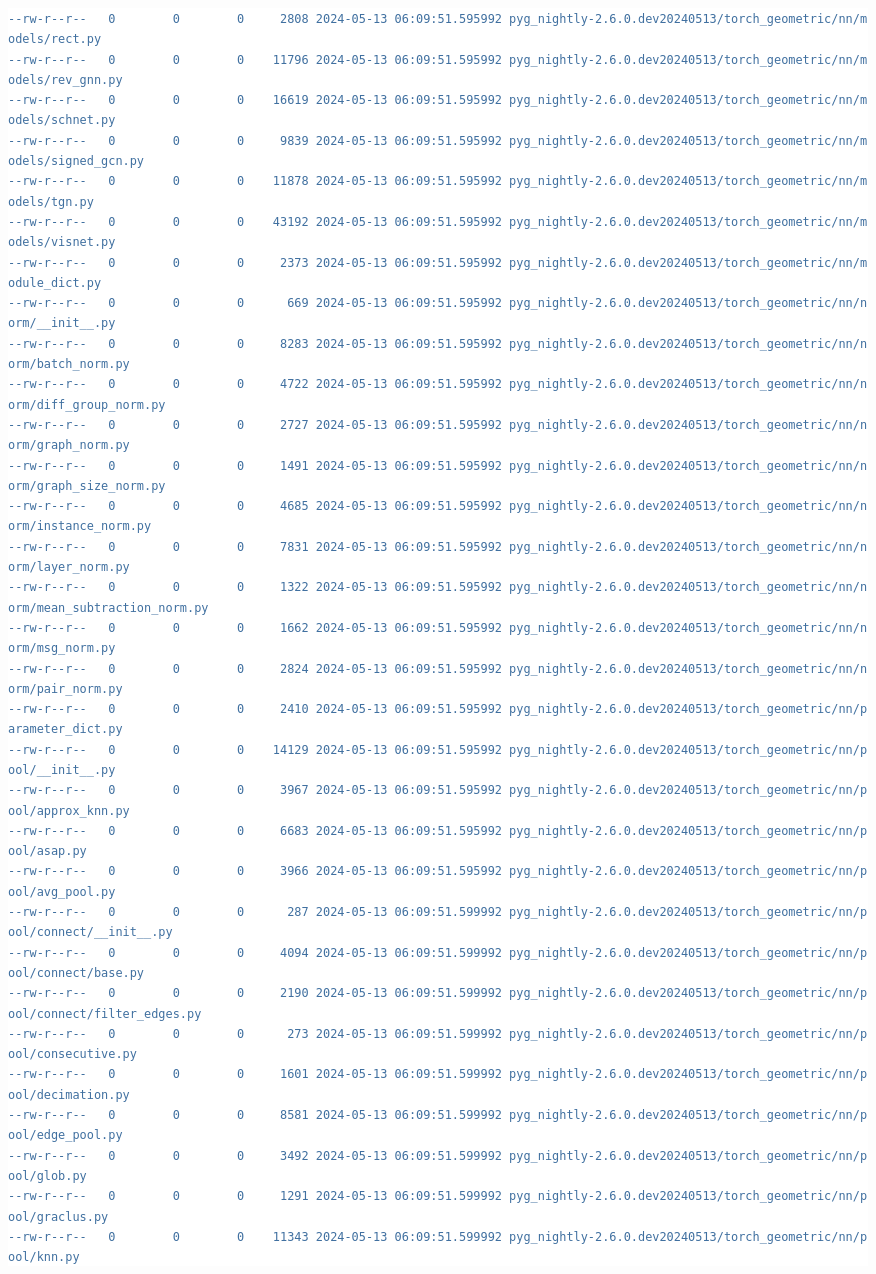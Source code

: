 ```diff
--rw-r--r--   0        0        0     2808 2024-05-13 06:09:51.595992 pyg_nightly-2.6.0.dev20240513/torch_geometric/nn/models/rect.py
--rw-r--r--   0        0        0    11796 2024-05-13 06:09:51.595992 pyg_nightly-2.6.0.dev20240513/torch_geometric/nn/models/rev_gnn.py
--rw-r--r--   0        0        0    16619 2024-05-13 06:09:51.595992 pyg_nightly-2.6.0.dev20240513/torch_geometric/nn/models/schnet.py
--rw-r--r--   0        0        0     9839 2024-05-13 06:09:51.595992 pyg_nightly-2.6.0.dev20240513/torch_geometric/nn/models/signed_gcn.py
--rw-r--r--   0        0        0    11878 2024-05-13 06:09:51.595992 pyg_nightly-2.6.0.dev20240513/torch_geometric/nn/models/tgn.py
--rw-r--r--   0        0        0    43192 2024-05-13 06:09:51.595992 pyg_nightly-2.6.0.dev20240513/torch_geometric/nn/models/visnet.py
--rw-r--r--   0        0        0     2373 2024-05-13 06:09:51.595992 pyg_nightly-2.6.0.dev20240513/torch_geometric/nn/module_dict.py
--rw-r--r--   0        0        0      669 2024-05-13 06:09:51.595992 pyg_nightly-2.6.0.dev20240513/torch_geometric/nn/norm/__init__.py
--rw-r--r--   0        0        0     8283 2024-05-13 06:09:51.595992 pyg_nightly-2.6.0.dev20240513/torch_geometric/nn/norm/batch_norm.py
--rw-r--r--   0        0        0     4722 2024-05-13 06:09:51.595992 pyg_nightly-2.6.0.dev20240513/torch_geometric/nn/norm/diff_group_norm.py
--rw-r--r--   0        0        0     2727 2024-05-13 06:09:51.595992 pyg_nightly-2.6.0.dev20240513/torch_geometric/nn/norm/graph_norm.py
--rw-r--r--   0        0        0     1491 2024-05-13 06:09:51.595992 pyg_nightly-2.6.0.dev20240513/torch_geometric/nn/norm/graph_size_norm.py
--rw-r--r--   0        0        0     4685 2024-05-13 06:09:51.595992 pyg_nightly-2.6.0.dev20240513/torch_geometric/nn/norm/instance_norm.py
--rw-r--r--   0        0        0     7831 2024-05-13 06:09:51.595992 pyg_nightly-2.6.0.dev20240513/torch_geometric/nn/norm/layer_norm.py
--rw-r--r--   0        0        0     1322 2024-05-13 06:09:51.595992 pyg_nightly-2.6.0.dev20240513/torch_geometric/nn/norm/mean_subtraction_norm.py
--rw-r--r--   0        0        0     1662 2024-05-13 06:09:51.595992 pyg_nightly-2.6.0.dev20240513/torch_geometric/nn/norm/msg_norm.py
--rw-r--r--   0        0        0     2824 2024-05-13 06:09:51.595992 pyg_nightly-2.6.0.dev20240513/torch_geometric/nn/norm/pair_norm.py
--rw-r--r--   0        0        0     2410 2024-05-13 06:09:51.595992 pyg_nightly-2.6.0.dev20240513/torch_geometric/nn/parameter_dict.py
--rw-r--r--   0        0        0    14129 2024-05-13 06:09:51.595992 pyg_nightly-2.6.0.dev20240513/torch_geometric/nn/pool/__init__.py
--rw-r--r--   0        0        0     3967 2024-05-13 06:09:51.595992 pyg_nightly-2.6.0.dev20240513/torch_geometric/nn/pool/approx_knn.py
--rw-r--r--   0        0        0     6683 2024-05-13 06:09:51.595992 pyg_nightly-2.6.0.dev20240513/torch_geometric/nn/pool/asap.py
--rw-r--r--   0        0        0     3966 2024-05-13 06:09:51.595992 pyg_nightly-2.6.0.dev20240513/torch_geometric/nn/pool/avg_pool.py
--rw-r--r--   0        0        0      287 2024-05-13 06:09:51.599992 pyg_nightly-2.6.0.dev20240513/torch_geometric/nn/pool/connect/__init__.py
--rw-r--r--   0        0        0     4094 2024-05-13 06:09:51.599992 pyg_nightly-2.6.0.dev20240513/torch_geometric/nn/pool/connect/base.py
--rw-r--r--   0        0        0     2190 2024-05-13 06:09:51.599992 pyg_nightly-2.6.0.dev20240513/torch_geometric/nn/pool/connect/filter_edges.py
--rw-r--r--   0        0        0      273 2024-05-13 06:09:51.599992 pyg_nightly-2.6.0.dev20240513/torch_geometric/nn/pool/consecutive.py
--rw-r--r--   0        0        0     1601 2024-05-13 06:09:51.599992 pyg_nightly-2.6.0.dev20240513/torch_geometric/nn/pool/decimation.py
--rw-r--r--   0        0        0     8581 2024-05-13 06:09:51.599992 pyg_nightly-2.6.0.dev20240513/torch_geometric/nn/pool/edge_pool.py
--rw-r--r--   0        0        0     3492 2024-05-13 06:09:51.599992 pyg_nightly-2.6.0.dev20240513/torch_geometric/nn/pool/glob.py
--rw-r--r--   0        0        0     1291 2024-05-13 06:09:51.599992 pyg_nightly-2.6.0.dev20240513/torch_geometric/nn/pool/graclus.py
--rw-r--r--   0        0        0    11343 2024-05-13 06:09:51.599992 pyg_nightly-2.6.0.dev20240513/torch_geometric/nn/pool/knn.py
```